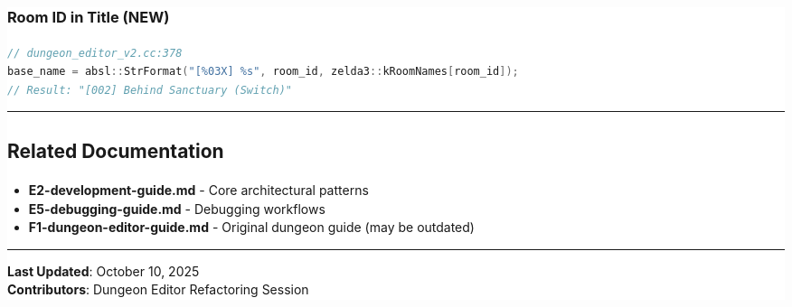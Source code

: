 ### Room ID in Title (NEW)
```cpp
// dungeon_editor_v2.cc:378
base_name = absl::StrFormat("[%03X] %s", room_id, zelda3::kRoomNames[room_id]);
// Result: "[002] Behind Sanctuary (Switch)"
```

---

## Related Documentation

- **E2-development-guide.md** - Core architectural patterns
- **E5-debugging-guide.md** - Debugging workflows
- **F1-dungeon-editor-guide.md** - Original dungeon guide (may be outdated)

---

**Last Updated**: October 10, 2025  
**Contributors**: Dungeon Editor Refactoring Session


